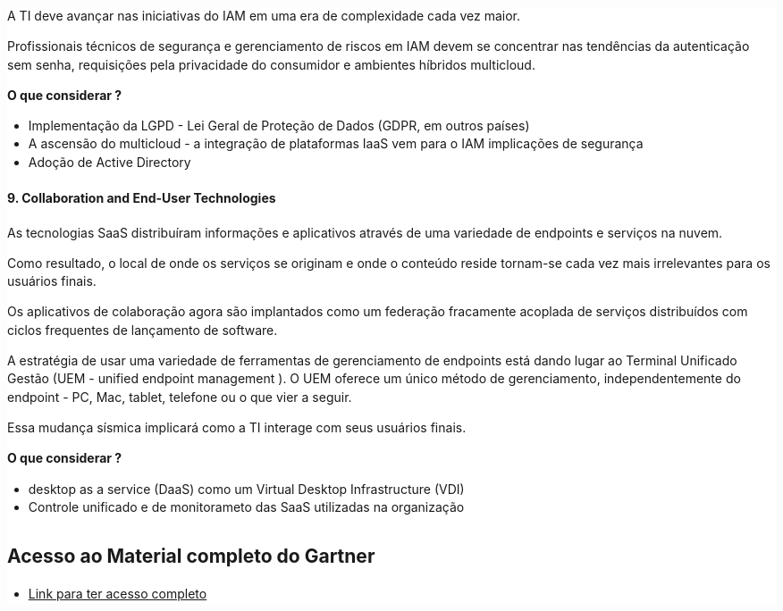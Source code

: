 A TI deve avançar nas iniciativas do IAM
em uma era de complexidade cada vez maior. 

Profissionais técnicos de segurança e gerenciamento de riscos em IAM
devem se concentrar nas tendências da autenticação sem senha, requisições pela privacidade do consumidor e ambientes híbridos multicloud.

**O que considerar ?**

* Implementação da LGPD - Lei Geral de Proteção de Dados (GDPR, em outros países)
* A ascensão do multicloud - a integração de plataformas IaaS vem para o IAM implicações de segurança
* Adoção de Active Directory 

#### 9. Collaboration and End-User Technologies

As tecnologias SaaS distribuíram informações e aplicativos através de uma variedade de endpoints e
serviços na nuvem.

Como resultado, o local de onde os serviços se originam e onde o conteúdo reside
tornam-se cada vez mais irrelevantes para os usuários finais.

Os aplicativos de colaboração agora são implantados como um
federação fracamente acoplada de serviços distribuídos com ciclos frequentes de lançamento de software. 

A estratégia de usar uma variedade de ferramentas de gerenciamento de endpoints está dando lugar ao Terminal Unificado
Gestão (UEM - unified endpoint management ). O UEM oferece um único método de gerenciamento, independentemente do endpoint - PC,
Mac, tablet, telefone ou o que vier a seguir. 

Essa mudança sísmica implicará como a TI interage com seus usuários finais. 

**O que considerar ?**

* desktop as a service (DaaS) como um Virtual Desktop Infrastructure (VDI)
* Controle unificado e de monitorameto das SaaS utilizadas na organização

## Acesso ao Material completo do Gartner

* [Link para ter acesso completo](https://www.gartner.com/en/doc/3970133-gartner-for-technical-professionals-2020-planning-guide-overview-building-skills-for-digital-transformation)

